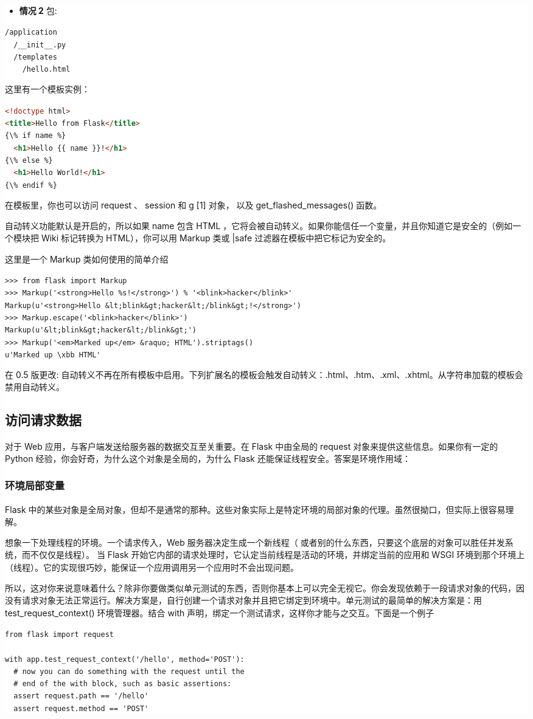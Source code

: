 - **情况 2** 包:

```shell
/application
  /__init__.py
  /templates
    /hello.html
```

这里有一个模板实例：

```html
<!doctype html>
<title>Hello from Flask</title>
{\% if name %}
  <h1>Hello {{ name }}!</h1>
{\% else %}
  <h1>Hello World!</h1>
{\% endif %}
```

在模板里，你也可以访问 request 、 session 和 g [1] 对象， 以及 get_flashed_messages() 函数。

自动转义功能默认是开启的，所以如果 name 包含 HTML ，它将会被自动转义。如果你能信任一个变量，并且你知道它是安全的（例如一个模块把 Wiki 标记转换为 HTML），你可以用 Markup 类或 |safe 过滤器在模板中把它标记为安全的。

这里是一个 Markup 类如何使用的简单介绍

```shell
>>> from flask import Markup
>>> Markup('<strong>Hello %s!</strong>') % '<blink>hacker</blink>'
Markup(u'<strong>Hello &lt;blink&gt;hacker&lt;/blink&gt;!</strong>')
>>> Markup.escape('<blink>hacker</blink>')
Markup(u'&lt;blink&gt;hacker&lt;/blink&gt;')
>>> Markup('<em>Marked up</em> &raquo; HTML').striptags()
u'Marked up \xbb HTML'
```

在 0.5 版更改: 自动转义不再在所有模板中启用。下列扩展名的模板会触发自动转义：.html、.htm、.xml、.xhtml。从字符串加载的模板会禁用自动转义。

## 访问请求数据

对于 Web 应用，与客户端发送给服务器的数据交互至关重要。在 Flask 中由全局的 request 对象来提供这些信息。如果你有一定的 Python 经验，你会好奇，为什么这个对象是全局的，为什么 Flask 还能保证线程安全。答案是环境作用域：

### 环境局部变量

Flask 中的某些对象是全局对象，但却不是通常的那种。这些对象实际上是特定环境的局部对象的代理。虽然很拗口，但实际上很容易理解。

想象一下处理线程的环境。一个请求传入，Web 服务器决定生成一个新线程（ 或者别的什么东西，只要这个底层的对象可以胜任并发系统，而不仅仅是线程）。 当 Flask 开始它内部的请求处理时，它认定当前线程是活动的环境，并绑定当前的应用和 WSGI 环境到那个环境上（线程）。它的实现很巧妙，能保证一个应用调用另一个应用时不会出现问题。

所以，这对你来说意味着什么？除非你要做类似单元测试的东西，否则你基本上可以完全无视它。你会发现依赖于一段请求对象的代码，因没有请求对象无法正常运行。解决方案是，自行创建一个请求对象并且把它绑定到环境中。单元测试的最简单的解决方案是：用 test_request_context() 环境管理器。结合 with 声明，绑定一个测试请求，这样你才能与之交互。下面是一个例子

```python3
from flask import request

with app.test_request_context('/hello', method='POST'):
  # now you can do something with the request until the
  # end of the with block, such as basic assertions:
  assert request.path == '/hello'
  assert request.method == 'POST'
```
